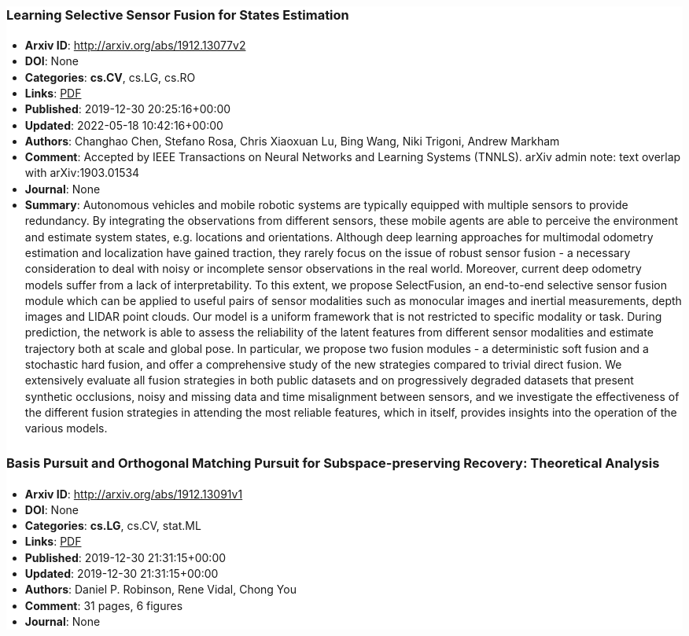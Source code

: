 

### Learning Selective Sensor Fusion for States Estimation
- **Arxiv ID**: http://arxiv.org/abs/1912.13077v2
- **DOI**: None
- **Categories**: **cs.CV**, cs.LG, cs.RO
- **Links**: [PDF](http://arxiv.org/pdf/1912.13077v2)
- **Published**: 2019-12-30 20:25:16+00:00
- **Updated**: 2022-05-18 10:42:16+00:00
- **Authors**: Changhao Chen, Stefano Rosa, Chris Xiaoxuan Lu, Bing Wang, Niki Trigoni, Andrew Markham
- **Comment**: Accepted by IEEE Transactions on Neural Networks and Learning Systems
  (TNNLS). arXiv admin note: text overlap with arXiv:1903.01534
- **Journal**: None
- **Summary**: Autonomous vehicles and mobile robotic systems are typically equipped with multiple sensors to provide redundancy. By integrating the observations from different sensors, these mobile agents are able to perceive the environment and estimate system states, e.g. locations and orientations. Although deep learning approaches for multimodal odometry estimation and localization have gained traction, they rarely focus on the issue of robust sensor fusion - a necessary consideration to deal with noisy or incomplete sensor observations in the real world. Moreover, current deep odometry models suffer from a lack of interpretability. To this extent, we propose SelectFusion, an end-to-end selective sensor fusion module which can be applied to useful pairs of sensor modalities such as monocular images and inertial measurements, depth images and LIDAR point clouds. Our model is a uniform framework that is not restricted to specific modality or task. During prediction, the network is able to assess the reliability of the latent features from different sensor modalities and estimate trajectory both at scale and global pose. In particular, we propose two fusion modules - a deterministic soft fusion and a stochastic hard fusion, and offer a comprehensive study of the new strategies compared to trivial direct fusion. We extensively evaluate all fusion strategies in both public datasets and on progressively degraded datasets that present synthetic occlusions, noisy and missing data and time misalignment between sensors, and we investigate the effectiveness of the different fusion strategies in attending the most reliable features, which in itself, provides insights into the operation of the various models.



### Basis Pursuit and Orthogonal Matching Pursuit for Subspace-preserving Recovery: Theoretical Analysis
- **Arxiv ID**: http://arxiv.org/abs/1912.13091v1
- **DOI**: None
- **Categories**: **cs.LG**, cs.CV, stat.ML
- **Links**: [PDF](http://arxiv.org/pdf/1912.13091v1)
- **Published**: 2019-12-30 21:31:15+00:00
- **Updated**: 2019-12-30 21:31:15+00:00
- **Authors**: Daniel P. Robinson, Rene Vidal, Chong You
- **Comment**: 31 pages, 6 figures
- **Journal**: None